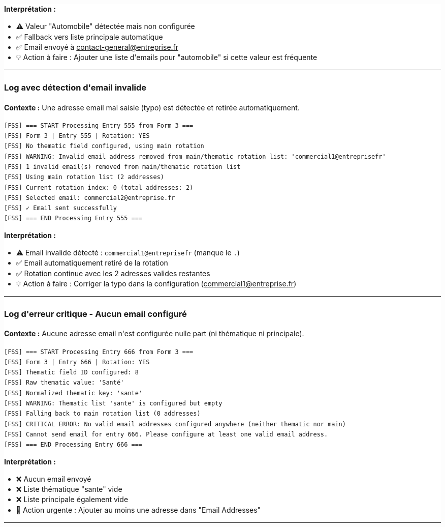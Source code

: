 **Interprétation :**
- ⚠️ Valeur "Automobile" détectée mais non configurée
- ✅ Fallback vers liste principale automatique
- ✅ Email envoyé à contact-general@entreprise.fr
- 💡 Action à faire : Ajouter une liste d'emails pour "automobile" si cette valeur est fréquente

---

### Log avec détection d'email invalide

**Contexte :** Une adresse email mal saisie (typo) est détectée et retirée automatiquement.

```
[FSS] === START Processing Entry 555 from Form 3 ===
[FSS] Form 3 | Entry 555 | Rotation: YES
[FSS] No thematic field configured, using main rotation
[FSS] WARNING: Invalid email address removed from main/thematic rotation list: 'commercial1@entreprisefr'
[FSS] 1 invalid email(s) removed from main/thematic rotation list
[FSS] Using main rotation list (2 addresses)
[FSS] Current rotation index: 0 (total addresses: 2)
[FSS] Selected email: commercial2@entreprise.fr
[FSS] ✓ Email sent successfully
[FSS] === END Processing Entry 555 ===
```

**Interprétation :**
- ⚠️ Email invalide détecté : `commercial1@entreprisefr` (manque le `.`)
- ✅ Email automatiquement retiré de la rotation
- ✅ Rotation continue avec les 2 adresses valides restantes
- 💡 Action à faire : Corriger la typo dans la configuration (commercial1@entreprise.fr)

---

### Log d'erreur critique - Aucun email configuré

**Contexte :** Aucune adresse email n'est configurée nulle part (ni thématique ni principale).

```
[FSS] === START Processing Entry 666 from Form 3 ===
[FSS] Form 3 | Entry 666 | Rotation: YES
[FSS] Thematic field ID configured: 8
[FSS] Raw thematic value: 'Santé'
[FSS] Normalized thematic key: 'sante'
[FSS] WARNING: Thematic list 'sante' is configured but empty
[FSS] Falling back to main rotation list (0 addresses)
[FSS] CRITICAL ERROR: No valid email addresses configured anywhere (neither thematic nor main)
[FSS] Cannot send email for entry 666. Please configure at least one valid email address.
[FSS] === END Processing Entry 666 ===
```

**Interprétation :**
- ❌ Aucun email envoyé
- ❌ Liste thématique "sante" vide
- ❌ Liste principale également vide
- 🚨 Action urgente : Ajouter au moins une adresse dans "Email Addresses"

---